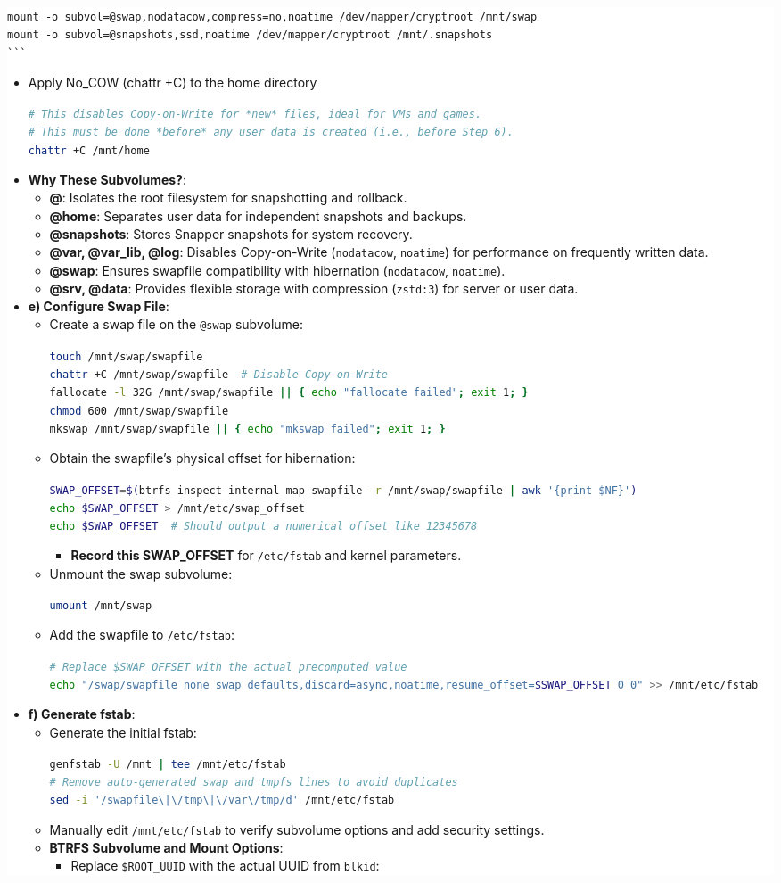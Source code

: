     mount -o subvol=@swap,nodatacow,compress=no,noatime /dev/mapper/cryptroot /mnt/swap
    mount -o subvol=@snapshots,ssd,noatime /dev/mapper/cryptroot /mnt/.snapshots
    ```
  - Apply No_COW (chattr +C) to the home directory
    ```bash
    # This disables Copy-on-Write for *new* files, ideal for VMs and games.
    # This must be done *before* any user data is created (i.e., before Step 6).
    chattr +C /mnt/home
    ```
  - **Why These Subvolumes?**:
    - **@**: Isolates the root filesystem for snapshotting and rollback.
    - **@home**: Separates user data for independent snapshots and backups.
    - **@snapshots**: Stores Snapper snapshots for system recovery.
    - **@var, @var_lib, @log**: Disables Copy-on-Write (`nodatacow`, `noatime`) for performance on frequently written data.
    - **@swap**: Ensures swapfile compatibility with hibernation (`nodatacow`, `noatime`).
    - **@srv, @data**: Provides flexible storage with compression (`zstd:3`) for server or user data.
- **e) Configure Swap File**:
  - Create a swap file on the `@swap` subvolume:
    ```bash
    touch /mnt/swap/swapfile
    chattr +C /mnt/swap/swapfile  # Disable Copy-on-Write
    fallocate -l 32G /mnt/swap/swapfile || { echo "fallocate failed"; exit 1; }
    chmod 600 /mnt/swap/swapfile
    mkswap /mnt/swap/swapfile || { echo "mkswap failed"; exit 1; }
    ```
  - Obtain the swapfile’s physical offset for hibernation:
    ```bash
    SWAP_OFFSET=$(btrfs inspect-internal map-swapfile -r /mnt/swap/swapfile | awk '{print $NF}')
    echo $SWAP_OFFSET > /mnt/etc/swap_offset
    echo $SWAP_OFFSET  # Should output a numerical offset like 12345678
    ```
    - **Record this SWAP_OFFSET** for `/etc/fstab` and kernel parameters.
  - Unmount the swap subvolume:
    ```bash
    umount /mnt/swap
    ```
  - Add the swapfile to `/etc/fstab`:
    ```bash
    # Replace $SWAP_OFFSET with the actual precomputed value
    echo "/swap/swapfile none swap defaults,discard=async,noatime,resume_offset=$SWAP_OFFSET 0 0" >> /mnt/etc/fstab
    ```
- **f) Generate fstab**:
  - Generate the initial fstab:
    ```bash
    genfstab -U /mnt | tee /mnt/etc/fstab
    # Remove auto-generated swap and tmpfs lines to avoid duplicates
    sed -i '/swapfile\|\/tmp\|\/var\/tmp/d' /mnt/etc/fstab
    ```
  - Manually edit `/mnt/etc/fstab` to verify subvolume options and add security settings.
  - **BTRFS Subvolume and Mount Options**:
    - Replace `$ROOT_UUID` with the actual UUID from `blkid`:
      ```bash